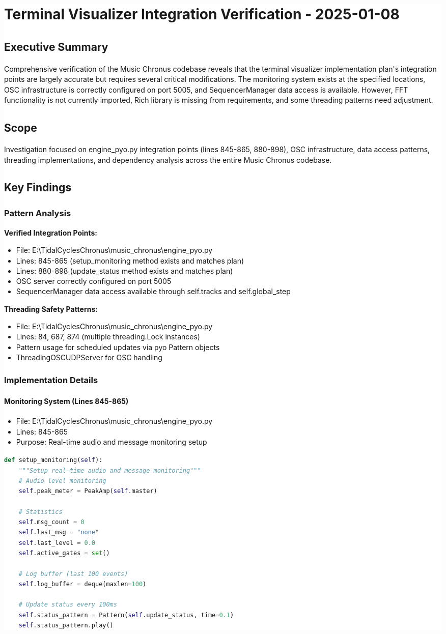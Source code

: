 # Terminal Visualizer Integration Verification - 2025-01-08

## Executive Summary

Comprehensive verification of the Music Chronus codebase reveals that the terminal visualizer implementation plan's integration points are largely accurate but requires several critical modifications. The monitoring system exists at the specified locations, OSC infrastructure is correctly configured on port 5005, and SequencerManager data access is available. However, FFT functionality is not currently imported, Rich library is missing from requirements, and some threading patterns need adjustment.

## Scope

Investigation focused on engine_pyo.py integration points (lines 845-865, 880-898), OSC infrastructure, data access patterns, threading implementations, and dependency analysis across the entire Music Chronus codebase.

## Key Findings

### Pattern Analysis

**Verified Integration Points:**
- File: E:\TidalCyclesChronus\music_chronus\engine_pyo.py
- Lines: 845-865 (setup_monitoring method exists and matches plan)
- Lines: 880-898 (update_status method exists and matches plan)
- OSC server correctly configured on port 5005
- SequencerManager data access available through self.tracks and self.global_step

**Threading Safety Patterns:**
- File: E:\TidalCyclesChronus\music_chronus\engine_pyo.py
- Lines: 84, 687, 874 (multiple threading.Lock instances)
- Pattern usage for scheduled updates via pyo Pattern objects
- ThreadingOSCUDPServer for OSC handling

### Implementation Details

#### Monitoring System (Lines 845-865)
- File: E:\TidalCyclesChronus\music_chronus\engine_pyo.py
- Lines: 845-865
- Purpose: Real-time audio and message monitoring setup

```python
def setup_monitoring(self):
    """Setup real-time audio and message monitoring"""
    # Audio level monitoring
    self.peak_meter = PeakAmp(self.master)
    
    # Statistics
    self.msg_count = 0
    self.last_msg = "none"
    self.last_level = 0.0
    self.active_gates = set()
    
    # Log buffer (last 100 events)
    self.log_buffer = deque(maxlen=100)
    
    # Update status every 100ms
    self.status_pattern = Pattern(self.update_status, time=0.1)
    self.status_pattern.play()
```
